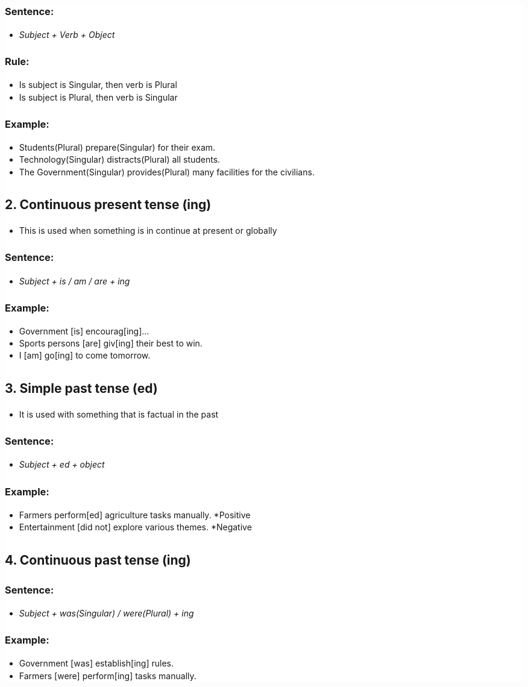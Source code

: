 ### Sentence:

- _Subject + Verb + Object_

### Rule:

- Is subject is Singular, then verb is Plural
- Is subject is Plural, then verb is Singular

### Example:

- Students(Plural) prepare(Singular) for their exam.
- Technology(Singular) distracts(Plural) all students.
- The Government(Singular) provides(Plural) many facilities for the civilians.

## 2. Continuous present tense (ing)

- This is used when something is in continue at present or globally

### Sentence:

- _Subject + is / am / are + ing_

### Example:

- Government [is] encourag[ing]…
- Sports persons [are] giv[ing] their best to win.
- I [am] go[ing] to come tomorrow.

## 3. Simple past tense (ed)

- It is used with something that is factual in the past

### Sentence:

- _Subject + ed + object_

### Example:

- Farmers perform[ed] agriculture tasks manually. *Positive
- Entertainment [did not] explore various themes. *Negative

## 4. Continuous past tense (ing)

### Sentence:

- _Subject + was(Singular) / were(Plural) + ing_

### Example:

- Government [was] establish[ing] rules.
- Farmers [were] perform[ing] tasks manually.
